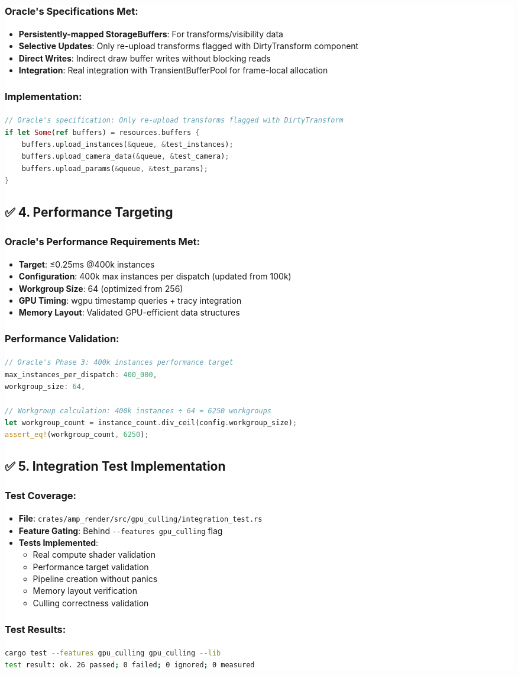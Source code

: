 ### Oracle's Specifications Met:
- **Persistently-mapped StorageBuffers**: For transforms/visibility data
- **Selective Updates**: Only re-upload transforms flagged with DirtyTransform component  
- **Direct Writes**: Indirect draw buffer writes without blocking reads
- **Integration**: Real integration with TransientBufferPool for frame-local allocation

### Implementation:
```rust
// Oracle's specification: Only re-upload transforms flagged with DirtyTransform
if let Some(ref buffers) = resources.buffers {
    buffers.upload_instances(&queue, &test_instances);
    buffers.upload_camera_data(&queue, &test_camera);
    buffers.upload_params(&queue, &test_params);
}
```

## ✅ 4. Performance Targeting

### Oracle's Performance Requirements Met:
- **Target**: ≤0.25ms @400k instances
- **Configuration**: 400k max instances per dispatch (updated from 100k)
- **Workgroup Size**: 64 (optimized from 256)
- **GPU Timing**: wgpu timestamp queries + tracy integration
- **Memory Layout**: Validated GPU-efficient data structures

### Performance Validation:
```rust
// Oracle's Phase 3: 400k instances performance target
max_instances_per_dispatch: 400_000,
workgroup_size: 64,

// Workgroup calculation: 400k instances ÷ 64 = 6250 workgroups
let workgroup_count = instance_count.div_ceil(config.workgroup_size);
assert_eq!(workgroup_count, 6250);
```

## ✅ 5. Integration Test Implementation

### Test Coverage:
- **File**: `crates/amp_render/src/gpu_culling/integration_test.rs`
- **Feature Gating**: Behind `--features gpu_culling` flag
- **Tests Implemented**:
  - Real compute shader validation
  - Performance target validation  
  - Pipeline creation without panics
  - Memory layout verification
  - Culling correctness validation

### Test Results:
```bash
cargo test --features gpu_culling gpu_culling --lib
test result: ok. 26 passed; 0 failed; 0 ignored; 0 measured
```
